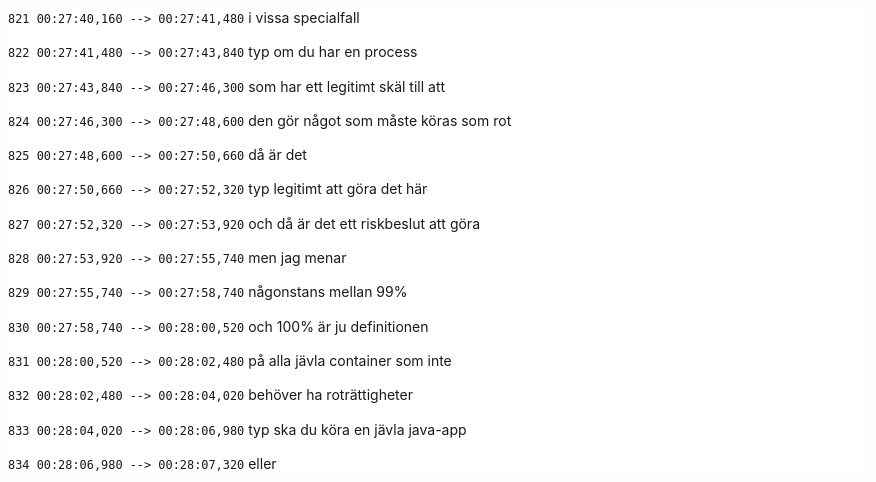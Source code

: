 `821 00:27:40,160 --> 00:27:41,480`
i vissa specialfall



`822 00:27:41,480 --> 00:27:43,840`
typ om du har en process



`823 00:27:43,840 --> 00:27:46,300`
som har ett legitimt skäl till att



`824 00:27:46,300 --> 00:27:48,600`
den gör något som måste köras som rot



`825 00:27:48,600 --> 00:27:50,660`
då är det



`826 00:27:50,660 --> 00:27:52,320`
typ legitimt att göra det här



`827 00:27:52,320 --> 00:27:53,920`
och då är det ett riskbeslut att göra



`828 00:27:53,920 --> 00:27:55,740`
men jag menar



`829 00:27:55,740 --> 00:27:58,740`
någonstans mellan 99%



`830 00:27:58,740 --> 00:28:00,520`
och 100% är ju definitionen



`831 00:28:00,520 --> 00:28:02,480`
på alla jävla container som inte



`832 00:28:02,480 --> 00:28:04,020`
behöver ha roträttigheter



`833 00:28:04,020 --> 00:28:06,980`
typ ska du köra en jävla java-app



`834 00:28:06,980 --> 00:28:07,320`
eller


